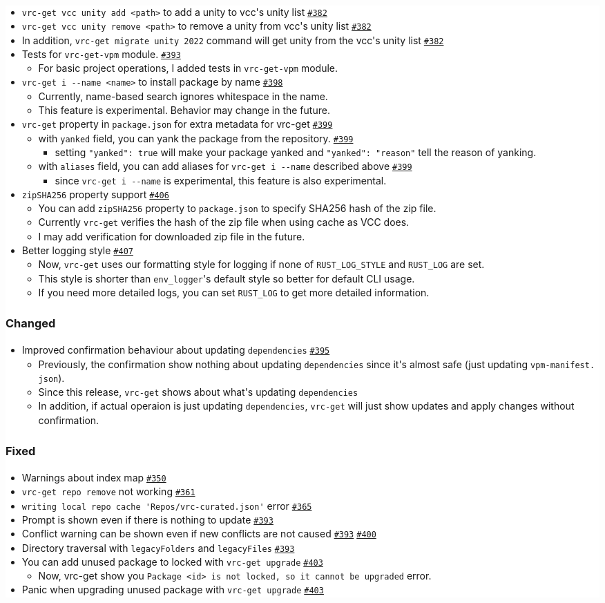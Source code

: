   - `vrc-get vcc unity add <path>` to add a unity to vcc's unity list [`#382`](https://github.com/anatawa12/vrc-get/pull/382)
  - `vrc-get vcc unity remove <path>` to remove a unity from vcc's unity list [`#382`](https://github.com/anatawa12/vrc-get/pull/382)
  - In addition, `vrc-get migrate unity 2022` command will get unity from the vcc's unity list [`#382`](https://github.com/anatawa12/vrc-get/pull/382)
- Tests for `vrc-get-vpm` module. [`#393`](https://github.com/anatawa12/vrc-get/pull/393)
  - For basic project operations, I added tests in `vrc-get-vpm` module.
- `vrc-get i --name <name>` to install package by name [`#398`](https://github.com/anatawa12/vrc-get/pull/398)
  - Currently, name-based search ignores whitespace in the name.
  - This feature is experimental. Behavior may change in the future.
- `vrc-get` property in `package.json` for extra metadata for vrc-get [`#399`](https://github.com/anatawa12/vrc-get/pull/399)
  - with `yanked` field, you can yank the package from the repository. [`#399`](https://github.com/anatawa12/vrc-get/pull/399)
    - setting `"yanked": true` will make your package yanked and `"yanked": "reason"` tell the reason of yanking.
  - with `aliases` field, you can add aliases for `vrc-get i --name` described above [`#399`](https://github.com/anatawa12/vrc-get/pull/399)
    - since `vrc-get i --name` is experimental, this feature is also experimental.
- `zipSHA256` property support [`#406`](https://github.com/anatawa12/vrc-get/pull/406)
  - You can add `zipSHA256` property to `package.json` to specify SHA256 hash of the zip file.
  - Currently `vrc-get` verifies the hash of the zip file when using cache as VCC does.
  - I may add verification for downloaded zip file in the future.
- Better logging style [`#407`](https://github.com/anatawa12/vrc-get/pull/407)
  - Now, `vrc-get` uses our formatting style for logging if none of `RUST_LOG_STYLE` and `RUST_LOG` are set.
  - This style is shorter than `env_logger`'s default style so better for default CLI usage.
  - If you need more detailed logs, you can set `RUST_LOG` to get more detailed information.

### Changed
- Improved confirmation behaviour about updating `dependencies` [`#395`](https://github.com/anatawa12/vrc-get/pull/395)
  - Previously, the confirmation show nothing about updating `dependencies` since it's almost safe (just updating `vpm-manifest.json`).
  - Since this release, `vrc-get` shows about what's updating `dependencies`
  - In addition, if actual operaion is just updating `dependencies`, `vrc-get` will just show updates and apply changes without confirmation.

### Fixed
- Warnings about index map [`#350`](https://github.com/anatawa12/vrc-get/pull/350)
- `vrc-get repo remove` not working [`#361`](https://github.com/anatawa12/vrc-get/pull/361)
- `writing local repo cache 'Repos/vrc-curated.json'` error [`#365`](https://github.com/anatawa12/vrc-get/pull/365)
- Prompt is shown even if there is nothing to update [`#393`](https://github.com/anatawa12/vrc-get/pull/393)
- Conflict warning can be shown even if new conflicts are not caused [`#393`](https://github.com/anatawa12/vrc-get/pull/393) [`#400`](https://github.com/anatawa12/vrc-get/pull/400)
- Directory traversal with `legacyFolders` and `legacyFiles` [`#393`](https://github.com/anatawa12/vrc-get/pull/393)
- You can add unused package to locked with `vrc-get upgrade` [`#403`](https://github.com/anatawa12/vrc-get/pull/403)
  - Now, vrc-get show you `Package <id> is not locked, so it cannot be upgraded` error.
- Panic when upgrading unused package with `vrc-get upgrade` [`#403`](https://github.com/anatawa12/vrc-get/pull/403)
